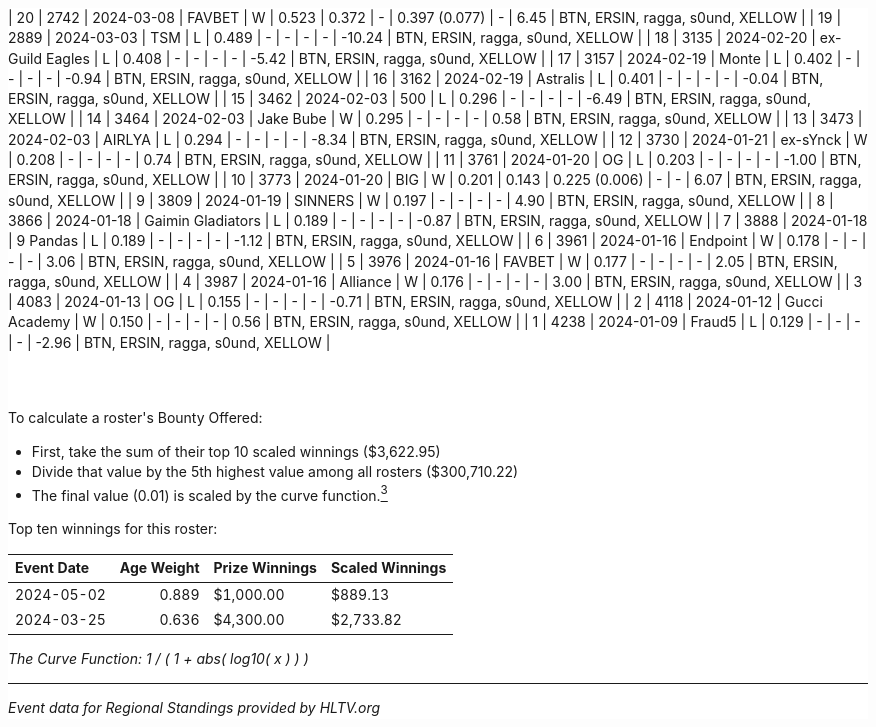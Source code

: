 |           20 |     2742 | 2024-03-08 | FAVBET            | W   | 0.523      | 0.372        | -                | 0.397 (0.077)    | -         |     6.45 | BTN, ERSIN, ragga, s0und, XELLOW     |
|           19 |     2889 | 2024-03-03 | TSM               | L   | 0.489      | -            | -                | -                | -         |   -10.24 | BTN, ERSIN, ragga, s0und, XELLOW     |
|           18 |     3135 | 2024-02-20 | ex-Guild Eagles   | L   | 0.408      | -            | -                | -                | -         |    -5.42 | BTN, ERSIN, ragga, s0und, XELLOW     |
|           17 |     3157 | 2024-02-19 | Monte             | L   | 0.402      | -            | -                | -                | -         |    -0.94 | BTN, ERSIN, ragga, s0und, XELLOW     |
|           16 |     3162 | 2024-02-19 | Astralis          | L   | 0.401      | -            | -                | -                | -         |    -0.04 | BTN, ERSIN, ragga, s0und, XELLOW     |
|           15 |     3462 | 2024-02-03 | 500               | L   | 0.296      | -            | -                | -                | -         |    -6.49 | BTN, ERSIN, ragga, s0und, XELLOW     |
|           14 |     3464 | 2024-02-03 | Jake Bube         | W   | 0.295      | -            | -                | -                | -         |     0.58 | BTN, ERSIN, ragga, s0und, XELLOW     |
|           13 |     3473 | 2024-02-03 | AIRLYA            | L   | 0.294      | -            | -                | -                | -         |    -8.34 | BTN, ERSIN, ragga, s0und, XELLOW     |
|           12 |     3730 | 2024-01-21 | ex-sYnck          | W   | 0.208      | -            | -                | -                | -         |     0.74 | BTN, ERSIN, ragga, s0und, XELLOW     |
|           11 |     3761 | 2024-01-20 | OG                | L   | 0.203      | -            | -                | -                | -         |    -1.00 | BTN, ERSIN, ragga, s0und, XELLOW     |
|           10 |     3773 | 2024-01-20 | BIG               | W   | 0.201      | 0.143        | 0.225 (0.006)    | -                | -         |     6.07 | BTN, ERSIN, ragga, s0und, XELLOW     |
|            9 |     3809 | 2024-01-19 | SINNERS           | W   | 0.197      | -            | -                | -                | -         |     4.90 | BTN, ERSIN, ragga, s0und, XELLOW     |
|            8 |     3866 | 2024-01-18 | Gaimin Gladiators | L   | 0.189      | -            | -                | -                | -         |    -0.87 | BTN, ERSIN, ragga, s0und, XELLOW     |
|            7 |     3888 | 2024-01-18 | 9 Pandas          | L   | 0.189      | -            | -                | -                | -         |    -1.12 | BTN, ERSIN, ragga, s0und, XELLOW     |
|            6 |     3961 | 2024-01-16 | Endpoint          | W   | 0.178      | -            | -                | -                | -         |     3.06 | BTN, ERSIN, ragga, s0und, XELLOW     |
|            5 |     3976 | 2024-01-16 | FAVBET            | W   | 0.177      | -            | -                | -                | -         |     2.05 | BTN, ERSIN, ragga, s0und, XELLOW     |
|            4 |     3987 | 2024-01-16 | Alliance          | W   | 0.176      | -            | -                | -                | -         |     3.00 | BTN, ERSIN, ragga, s0und, XELLOW     |
|            3 |     4083 | 2024-01-13 | OG                | L   | 0.155      | -            | -                | -                | -         |    -0.71 | BTN, ERSIN, ragga, s0und, XELLOW     |
|            2 |     4118 | 2024-01-12 | Gucci Academy     | W   | 0.150      | -            | -                | -                | -         |     0.56 | BTN, ERSIN, ragga, s0und, XELLOW     |
|            1 |     4238 | 2024-01-09 | Fraud5            | L   | 0.129      | -            | -                | -                | -         |    -2.96 | BTN, ERSIN, ragga, s0und, XELLOW     |

<br />
<span id="table2"></span><br />
To calculate a roster's Bounty Offered:<br />

- First, take the sum of their top 10 scaled winnings ($3,622.95)
- Divide that value by the 5th highest value among all rosters ($300,710.22)
- The final value (0.01) is scaled by the curve function.[<sup>3</sup>](#curveFunction)

Top ten winnings for this roster:<br />

| Event Date | Age Weight | Prize Winnings | Scaled Winnings |
| :- | -: | :- | :- |
| 2024-05-02 |      0.889 | $1,000.00      | $889.13         |
| 2024-03-25 |      0.636 | $4,300.00      | $2,733.82       |


<span id="curveFunction"></span>_The Curve Function: 1 / ( 1 + abs( log10( x ) ) )_<br />

---
_Event data for Regional Standings provided by HLTV.org_<br />
